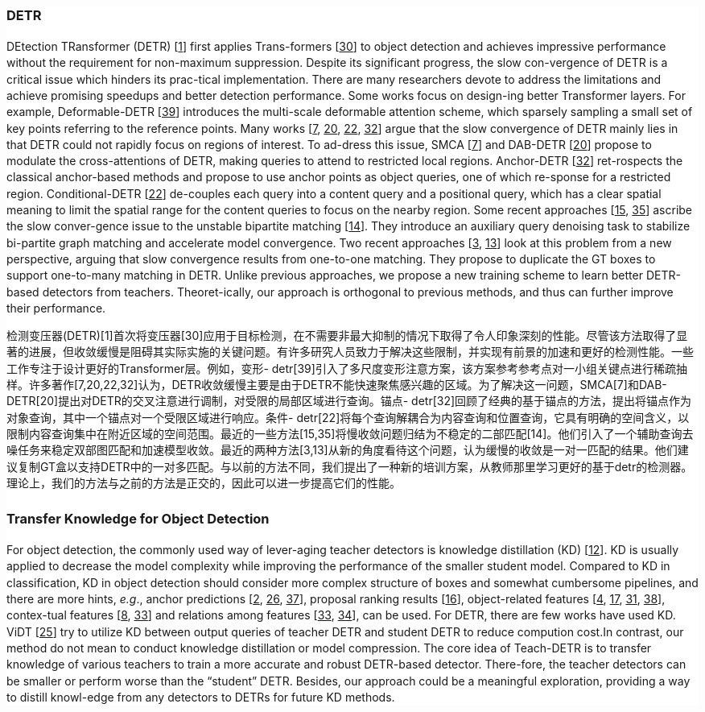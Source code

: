 ### DETR

DEtection TRansformer (DETR) [[1](#_bookmark29)] first applies Trans-formers [[30](#_bookmark58)] to object detection and achieves impressive performance without the requirement for non-maximum suppression. Despite its significant progress, the slow con-vergence of DETR is a critical issue which hinders its prac-tical implementation. There are many researchers devote to address the limitations and achieve promising speedups and better detection performance. Some works focus on design-ing better Transformer layers. For example, Deformable-DETR [[39](#_bookmark67)] introduces the multi-scale deformable attention scheme, which sparsely sampling a small set of key points referring to the reference points. Many works [[7](#_bookmark35), [20](#_bookmark48), [22](#_bookmark50), [32](#_bookmark60)] argue that the slow convergence of DETR mainly lies in that DETR could not rapidly focus on regions of interest. To ad-dress this issue, SMCA [[7](#_bookmark35)] and DAB-DETR [[20](#_bookmark48)] propose to modulate the cross-attentions of DETR, making queries to attend to restricted local regions. Anchor-DETR [[32](#_bookmark60)] ret-rospects the classical anchor-based methods and propose to use anchor points as object queries, one of which re-sponse for a restricted region. Conditional-DETR [[22](#_bookmark50)] de-couples each query into a content query and a positional query, which has a clear spatial meaning to limit the spatial range for the content queries to focus on the nearby region. Some recent approaches [[15](#_bookmark43), [35](#_bookmark63)] ascribe the slow conver-gence issue to the unstable bipartite matching [[14](#_bookmark42)]. They introduce an auxiliary query denoising task to stabilize bi-partite graph matching and accelerate model convergence. Two recent approaches [[3](#_bookmark31), [13](#_bookmark41)] look at this problem from a new perspective, arguing that slow convergence results from one-to-one matching. They propose to duplicate the GT boxes to support one-to-many matching in DETR. Unlike previous approaches, we propose a new training scheme to learn better DETR-based detectors from teachers. Theoret-ically, our approach is orthogonal to previous methods, and thus can further improve their performance.

检测变压器(DETR)[1]首次将变压器[30]应用于目标检测，在不需要非最大抑制的情况下取得了令人印象深刻的性能。尽管该方法取得了显著的进展，但收敛缓慢是阻碍其实际实施的关键问题。有许多研究人员致力于解决这些限制，并实现有前景的加速和更好的检测性能。一些工作专注于设计更好的Transformer层。例如，变形- detr[39]引入了多尺度变形注意方案，该方案参考参考点对一小组关键点进行稀疏抽样。许多著作[7,20,22,32]认为，DETR收敛缓慢主要是由于DETR不能快速聚焦感兴趣的区域。为了解决这一问题，SMCA[7]和DAB-DETR[20]提出对DETR的交叉注意进行调制，对受限的局部区域进行查询。锚点- detr[32]回顾了经典的基于锚点的方法，提出将锚点作为对象查询，其中一个锚点对一个受限区域进行响应。条件- detr[22]将每个查询解耦合为内容查询和位置查询，它具有明确的空间含义，以限制内容查询集中在附近区域的空间范围。最近的一些方法[15,35]将慢收敛问题归结为不稳定的二部匹配[14]。他们引入了一个辅助查询去噪任务来稳定双部图匹配和加速模型收敛。最近的两种方法[3,13]从新的角度看待这个问题，认为缓慢的收敛是一对一匹配的结果。他们建议复制GT盒以支持DETR中的一对多匹配。与以前的方法不同，我们提出了一种新的培训方案，从教师那里学习更好的基于detr的检测器。理论上，我们的方法与之前的方法是正交的，因此可以进一步提高它们的性能。

### Transfer Knowledge for Object Detection

For object detection, the commonly used way of lever-aging teacher detectors is knowledge distillation (KD) [[12](#_bookmark39)]. KD is usually applied to decrease the model complexity while improving the performance of the smaller student model. Compared to KD in classification, KD in object detection should consider more complex structure of boxes and somewhat cumbersome pipelines, and there are more hints, *e.g*., anchor predictions [[2](#_bookmark30), [26](#_bookmark54), [37](#_bookmark65)], proposal ranking results [[16](#_bookmark44)], object-related features [[4](#_bookmark32), [17](#_bookmark45), [31](#_bookmark59), [38](#_bookmark66)], contex-tual features [[8](#_bookmark36), [33](#_bookmark61)] and relations among features [[33](#_bookmark61), [34](#_bookmark62)], can be used. For DETR, there are few works have used KD. ViDT [[25](#_bookmark53)] try to utilize KD between output queries of teacher DETR and student DETR to reduce compution cost.In contrast, our method do not mean to conduct knowledge distillation or model compression. The core idea of Teach-DETR is to transfer knowledge of various teachers to train a more accurate and robust DETR-based detector. There-fore, the teacher detectors can be smaller or perform worse than the “student” DETR. Besides, our approach could be a meaningful exploration, providing a way to distill knowl-edge from any detectors to DETRs for future KD methods.
